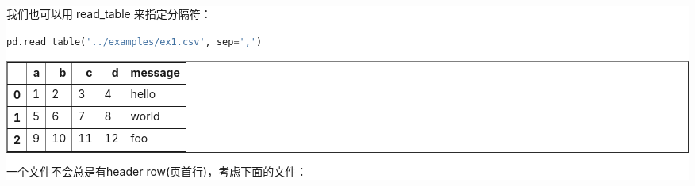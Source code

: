 

我们也可以用 read_table 来指定分隔符：


```python
pd.read_table('../examples/ex1.csv', sep=',')
```




<div>
<table border="1" class="dataframe">
  <thead>
    <tr style="text-align: right;">
      <th></th>
      <th>a</th>
      <th>b</th>
      <th>c</th>
      <th>d</th>
      <th>message</th>
    </tr>
  </thead>
  <tbody>
    <tr>
      <th>0</th>
      <td>1</td>
      <td>2</td>
      <td>3</td>
      <td>4</td>
      <td>hello</td>
    </tr>
    <tr>
      <th>1</th>
      <td>5</td>
      <td>6</td>
      <td>7</td>
      <td>8</td>
      <td>world</td>
    </tr>
    <tr>
      <th>2</th>
      <td>9</td>
      <td>10</td>
      <td>11</td>
      <td>12</td>
      <td>foo</td>
    </tr>
  </tbody>
</table>
</div>



一个文件不会总是有header row(页首行)，考虑下面的文件：
